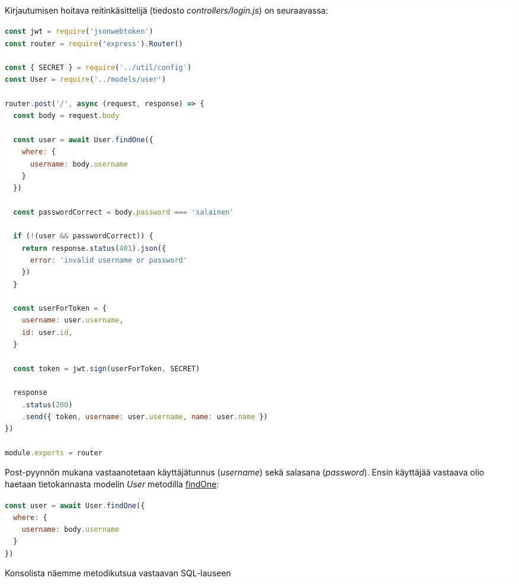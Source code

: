 Kirjautumisen hoitava reitinkäsittelijä (tiedosto <i>controllers/login.js</i>) on seuraavassa:

```js
const jwt = require('jsonwebtoken')
const router = require('express').Router()

const { SECRET } = require('../util/config')
const User = require('../models/user')

router.post('/', async (request, response) => {
  const body = request.body

  const user = await User.findOne({
    where: {
      username: body.username
    }
  })

  const passwordCorrect = body.password === 'salainen'

  if (!(user && passwordCorrect)) {
    return response.status(401).json({
      error: 'invalid username or password'
    })
  }

  const userForToken = {
    username: user.username,
    id: user.id,
  }

  const token = jwt.sign(userForToken, SECRET)

  response
    .status(200)
    .send({ token, username: user.username, name: user.name })
})

module.exports = router
```

Post-pyynnön mukana vastaanotetaan käyttäjätunnus (<i>username</i>) sekä salasana (<i>password</i>). Ensin käyttäjää vastaava olio haetaan tietokannasta modelin <i>User</i> metodilla [findOne](https://sequelize.org/master/manual/model-querying-finders.html#-code-findone--code-):

```js
const user = await User.findOne({
  where: {
    username: body.username
  }
})
```

Konsolista näemme metodikutsua vastaavan SQL-lauseen
